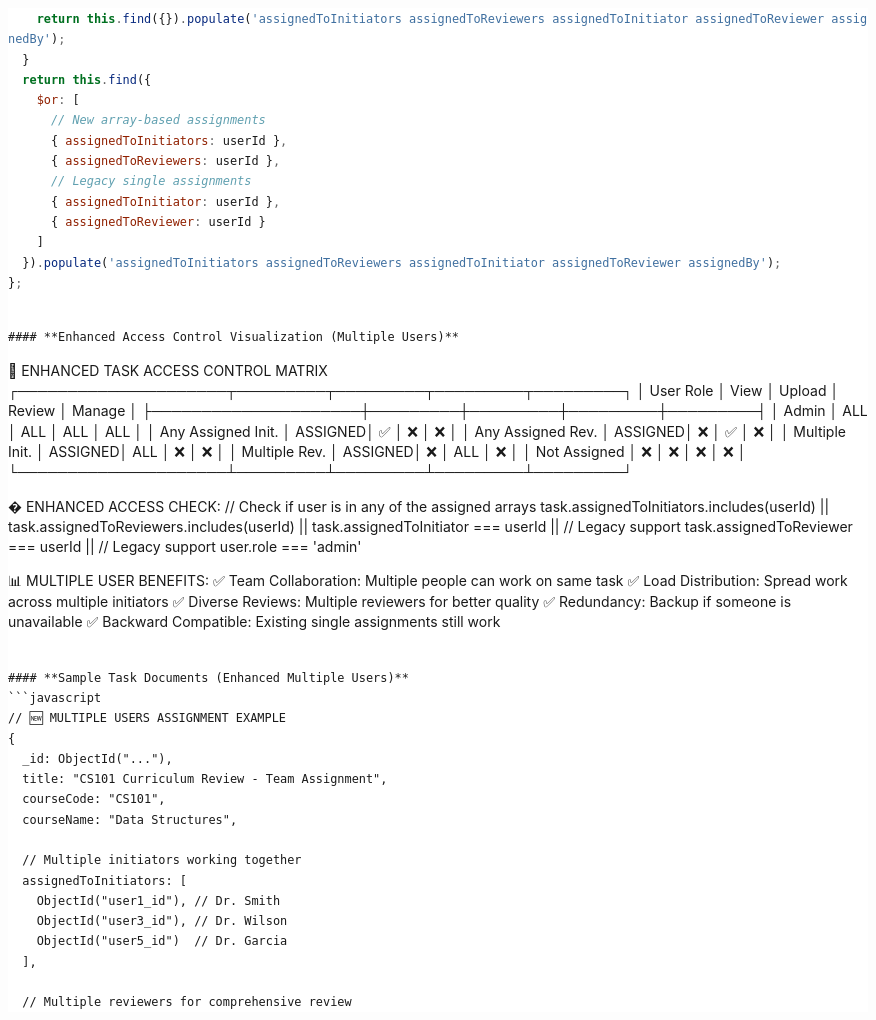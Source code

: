 ```javascript
    return this.find({}).populate('assignedToInitiators assignedToReviewers assignedToInitiator assignedToReviewer assignedBy');
  }
  return this.find({
    $or: [
      // New array-based assignments
      { assignedToInitiators: userId },
      { assignedToReviewers: userId },
      // Legacy single assignments
      { assignedToInitiator: userId },
      { assignedToReviewer: userId }
    ]
  }).populate('assignedToInitiators assignedToReviewers assignedToInitiator assignedToReviewer assignedBy');
};
```
```

#### **Enhanced Access Control Visualization (Multiple Users)**
```
🔐 ENHANCED TASK ACCESS CONTROL MATRIX
┌─────────────────────┬─────────┬─────────┬─────────┬─────────┐
│   User Role         │  View   │ Upload  │ Review  │ Manage  │
├─────────────────────┼─────────┼─────────┼─────────┼─────────┤
│ Admin               │   ALL   │   ALL   │   ALL   │   ALL   │
│ Any Assigned Init.  │ ASSIGNED│   ✅    │   ❌    │   ❌    │
│ Any Assigned Rev.   │ ASSIGNED│   ❌    │   ✅    │   ❌    │
│ Multiple Init.      │ ASSIGNED│   ALL   │   ❌    │   ❌    │
│ Multiple Rev.       │ ASSIGNED│   ❌    │   ALL   │   ❌    │
│ Not Assigned        │   ❌    │   ❌    │   ❌    │   ❌    │
└─────────────────────┴─────────┴─────────┴─────────┴─────────┘

� ENHANCED ACCESS CHECK:
// Check if user is in any of the assigned arrays
task.assignedToInitiators.includes(userId) || 
task.assignedToReviewers.includes(userId) || 
task.assignedToInitiator === userId ||  // Legacy support
task.assignedToReviewer === userId ||   // Legacy support
user.role === 'admin'

📊 MULTIPLE USER BENEFITS:
✅ Team Collaboration: Multiple people can work on same task
✅ Load Distribution: Spread work across multiple initiators
✅ Diverse Reviews: Multiple reviewers for better quality
✅ Redundancy: Backup if someone is unavailable
✅ Backward Compatible: Existing single assignments still work
```

#### **Sample Task Documents (Enhanced Multiple Users)**
```javascript
// 🆕 MULTIPLE USERS ASSIGNMENT EXAMPLE
{
  _id: ObjectId("..."),
  title: "CS101 Curriculum Review - Team Assignment",
  courseCode: "CS101",
  courseName: "Data Structures",
  
  // Multiple initiators working together
  assignedToInitiators: [
    ObjectId("user1_id"), // Dr. Smith
    ObjectId("user3_id"), // Dr. Wilson
    ObjectId("user5_id")  // Dr. Garcia
  ],
  
  // Multiple reviewers for comprehensive review
```